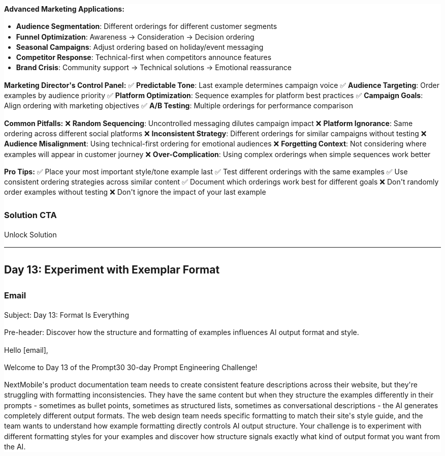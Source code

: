**Advanced Marketing Applications:**
- **Audience Segmentation**: Different orderings for different customer segments
- **Funnel Optimization**: Awareness → Consideration → Decision ordering
- **Seasonal Campaigns**: Adjust ordering based on holiday/event messaging
- **Competitor Response**: Technical-first when competitors announce features
- **Brand Crisis**: Community support → Technical solutions → Emotional reassurance

**Marketing Director's Control Panel:**
✅ **Predictable Tone**: Last example determines campaign voice
✅ **Audience Targeting**: Order examples by audience priority
✅ **Platform Optimization**: Sequence examples for platform best practices
✅ **Campaign Goals**: Align ordering with marketing objectives
✅ **A/B Testing**: Multiple orderings for performance comparison

**Common Pitfalls:**
❌ **Random Sequencing**: Uncontrolled messaging dilutes campaign impact
❌ **Platform Ignorance**: Same ordering across different social platforms
❌ **Inconsistent Strategy**: Different orderings for similar campaigns without testing
❌ **Audience Misalignment**: Using technical-first ordering for emotional audiences
❌ **Forgetting Context**: Not considering where examples will appear in customer journey
❌ **Over-Complication**: Using complex orderings when simple sequences work better

**Pro Tips:**
✅ Place your most important style/tone example last
✅ Test different orderings with the same examples
✅ Use consistent ordering strategies across similar content
✅ Document which orderings work best for different goals
❌ Don't randomly order examples without testing
❌ Don't ignore the impact of your last example

### Solution CTA
Unlock Solution

---

## Day 13: Experiment with Exemplar Format

### Email
Subject: Day 13: Format Is Everything

Pre-header: Discover how the structure and formatting of examples influences AI output format and style.

Hello [email],

Welcome to Day 13 of the Prompt30 30-day Prompt Engineering Challenge!

NextMobile's product documentation team needs to create consistent feature descriptions across their website, but they're struggling with formatting inconsistencies. They have the same content but when they structure the examples differently in their prompts - sometimes as bullet points, sometimes as structured lists, sometimes as conversational descriptions - the AI generates completely different output formats. The web design team needs specific formatting to match their site's style guide, and the team wants to understand how example formatting directly controls AI output structure. Your challenge is to experiment with different formatting styles for your examples and discover how structure signals exactly what kind of output format you want from the AI.

